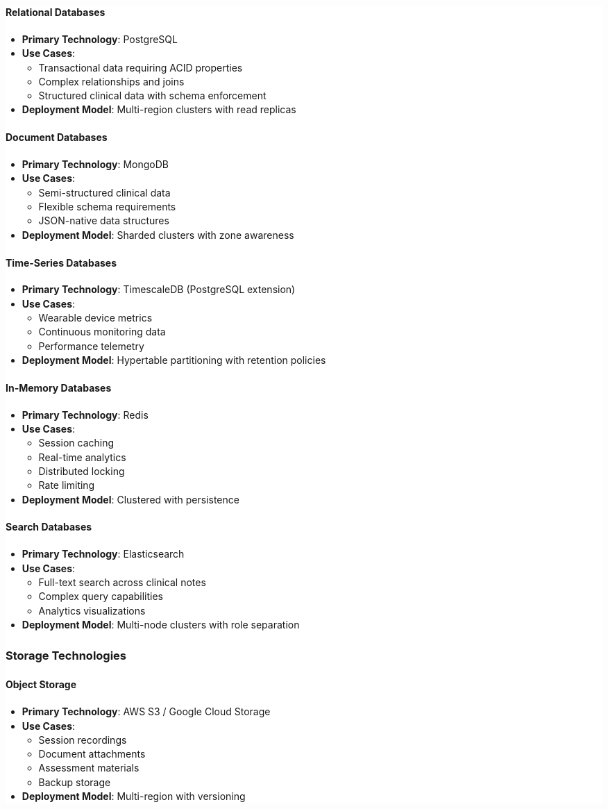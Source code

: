 #### Relational Databases

- **Primary Technology**: PostgreSQL
- **Use Cases**:
  - Transactional data requiring ACID properties
  - Complex relationships and joins
  - Structured clinical data with schema enforcement
- **Deployment Model**: Multi-region clusters with read replicas

#### Document Databases

- **Primary Technology**: MongoDB
- **Use Cases**:
  - Semi-structured clinical data
  - Flexible schema requirements
  - JSON-native data structures
- **Deployment Model**: Sharded clusters with zone awareness

#### Time-Series Databases

- **Primary Technology**: TimescaleDB (PostgreSQL extension)
- **Use Cases**:
  - Wearable device metrics
  - Continuous monitoring data
  - Performance telemetry
- **Deployment Model**: Hypertable partitioning with retention policies

#### In-Memory Databases

- **Primary Technology**: Redis
- **Use Cases**:
  - Session caching
  - Real-time analytics
  - Distributed locking
  - Rate limiting
- **Deployment Model**: Clustered with persistence

#### Search Databases

- **Primary Technology**: Elasticsearch
- **Use Cases**:
  - Full-text search across clinical notes
  - Complex query capabilities
  - Analytics visualizations
- **Deployment Model**: Multi-node clusters with role separation

### Storage Technologies

#### Object Storage

- **Primary Technology**: AWS S3 / Google Cloud Storage
- **Use Cases**:
  - Session recordings
  - Document attachments
  - Assessment materials
  - Backup storage
- **Deployment Model**: Multi-region with versioning
